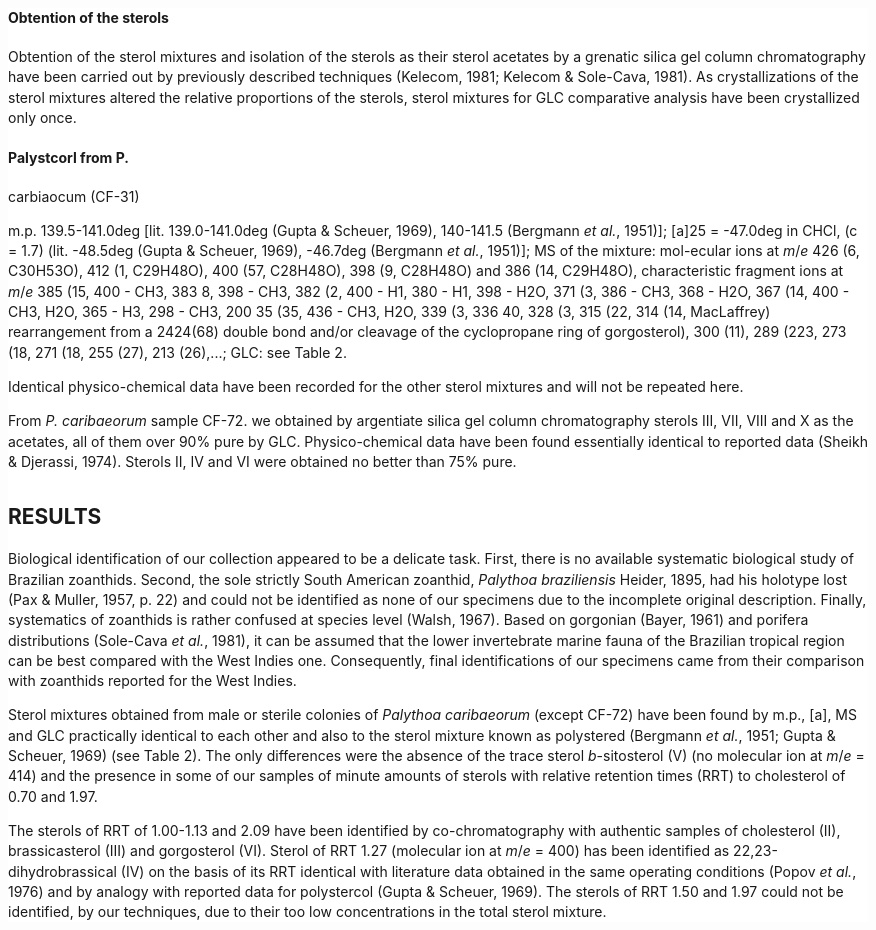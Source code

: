 #### Obtention of the sterols

Obtention of the sterol mixtures and isolation of the sterols as their sterol acetates by a grenatic silica gel column chromatography have been carried out by previously described techniques (Kelecom, 1981; Kelecom & Sole-Cava, 1981). As crystallizations of the sterol mixtures altered the relative proportions of the sterols, sterol mixtures for GLC comparative analysis have been crystallized only once.

#### Palystcorl from P.

carbiaocum (CF-31)

m.p. 139.5-141.0deg [lit. 139.0-141.0deg (Gupta & Scheuer, 1969), 140-141.5 (Bergmann _et al._, 1951)]; [a]25 = -47.0deg in CHCl, (c = 1.7) (lit. -48.5deg (Gupta & Scheuer, 1969), -46.7deg (Bergmann _et al._, 1951)]; MS of the mixture: mol-ecular ions at _m_/_e_ 426 (6, C30H53O), 412 (1, C29H48O), 400 (57, C28H48O), 398 (9, C28H48O) and 386 (14, C29H48O), characteristic fragment ions at _m_/_e_ 385 (15, 400 - CH3, 383 8, 398 - CH3, 382 (2, 400 - H1, 380 - H1, 398 - H2O, 371 (3, 386 - CH3, 368 - H2O, 367 (14, 400 - CH3, H2O, 365 - H3, 298 - CH3, 200 35 (35, 436 - CH3, H2O, 339 (3, 336 40, 328 (3, 315 (22, 314 (14, MacLaffrey) rearrangement from a 2424(68) double bond and/or cleavage of the cyclopropane ring of gorgosterol), 300 (11), 289 (223, 273 (18, 271 (18, 255 (27), 213 (26),...; GLC: see Table 2.

Identical physico-chemical data have been recorded for the other sterol mixtures and will not be repeated here.

From _P. caribaeorum_ sample CF-72. we obtained by argentiate silica gel column chromatography sterols III, VII, VIII and X as the acetates, all of them over 90% pure by GLC. Physico-chemical data have been found essentially identical to reported data (Sheikh & Djerassi, 1974). Sterols II, IV and VI were obtained no better than 75% pure.

## RESULTS

Biological identification of our collection appeared to be a delicate task. First, there is no available systematic biological study of Brazilian zoanthids. Second, the sole strictly South American zoanthid, _Palythoa braziliensis_ Heider, 1895, had his holotype lost (Pax & Muller, 1957, p. 22) and could not be identified as none of our specimens due to the incomplete original description. Finally, systematics of zoanthids is rather confused at species level (Walsh, 1967). Based on gorgonian (Bayer, 1961) and porifera distributions (Sole-Cava _et al._, 1981), it can be assumed that the lower invertebrate marine fauna of the Brazilian tropical region can be best compared with the West Indies one. Consequently, final identifications of our specimens came from their comparison with zoanthids reported for the West Indies.

Sterol mixtures obtained from male or sterile colonies of _Palythoa caribaeorum_ (except CF-72) have been found by m.p., [a], MS and GLC practically identical to each other and also to the sterol mixture known as polystered (Bergmann _et al._, 1951; Gupta & Scheuer, 1969) (see Table 2). The only differences were the absence of the trace sterol _b_-sitosterol (V) (no molecular ion at _m_/_e_ = 414) and the presence in some of our samples of minute amounts of sterols with relative retention times (RRT) to cholesterol of 0.70 and 1.97.

The sterols of RRT of 1.00-1.13 and 2.09 have been identified by co-chromatography with authentic samples of cholesterol (II), brassicasterol (III) and gorgosterol (VI). Sterol of RRT 1.27 (molecular ion at _m_/_e_ = 400) has been identified as 22,23-dihydrobrassical (IV) on the basis of its RRT identical with literature data obtained in the same operating conditions (Popov _et al._, 1976) and by analogy with reported data for polystercol (Gupta & Scheuer, 1969). The sterols of RRT 1.50 and 1.97 could not be identified, by our techniques, due to their too low concentrations in the total sterol mixture.
